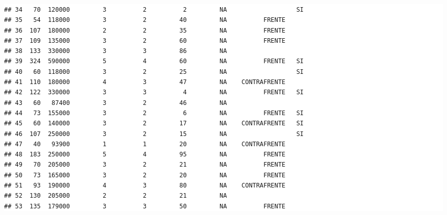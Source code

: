     ## 34   70  120000         3          2          2         NA                   SI
    ## 35   54  118000         3          2         40         NA          FRENTE     
    ## 36  107  180000         2          2         35         NA          FRENTE     
    ## 37  109  135000         3          2         60         NA          FRENTE     
    ## 38  133  330000         3          3         86         NA                     
    ## 39  324  590000         5          4         60         NA          FRENTE   SI
    ## 40   60  118000         3          2         25         NA                   SI
    ## 41  110  180000         4          3         47         NA    CONTRAFRENTE     
    ## 42  122  330000         3          3          4         NA          FRENTE   SI
    ## 43   60   87400         3          2         46         NA                     
    ## 44   73  155000         3          2          6         NA          FRENTE   SI
    ## 45   60  140000         3          2         17         NA    CONTRAFRENTE   SI
    ## 46  107  250000         3          2         15         NA                   SI
    ## 47   40   93900         1          1         20         NA    CONTRAFRENTE     
    ## 48  183  250000         5          4         95         NA          FRENTE     
    ## 49   70  205000         3          2         21         NA          FRENTE     
    ## 50   73  165000         3          2         20         NA          FRENTE     
    ## 51   93  190000         4          3         80         NA    CONTRAFRENTE     
    ## 52  130  205000         2          2         21         NA                     
    ## 53  135  179000         3          3         50         NA          FRENTE     